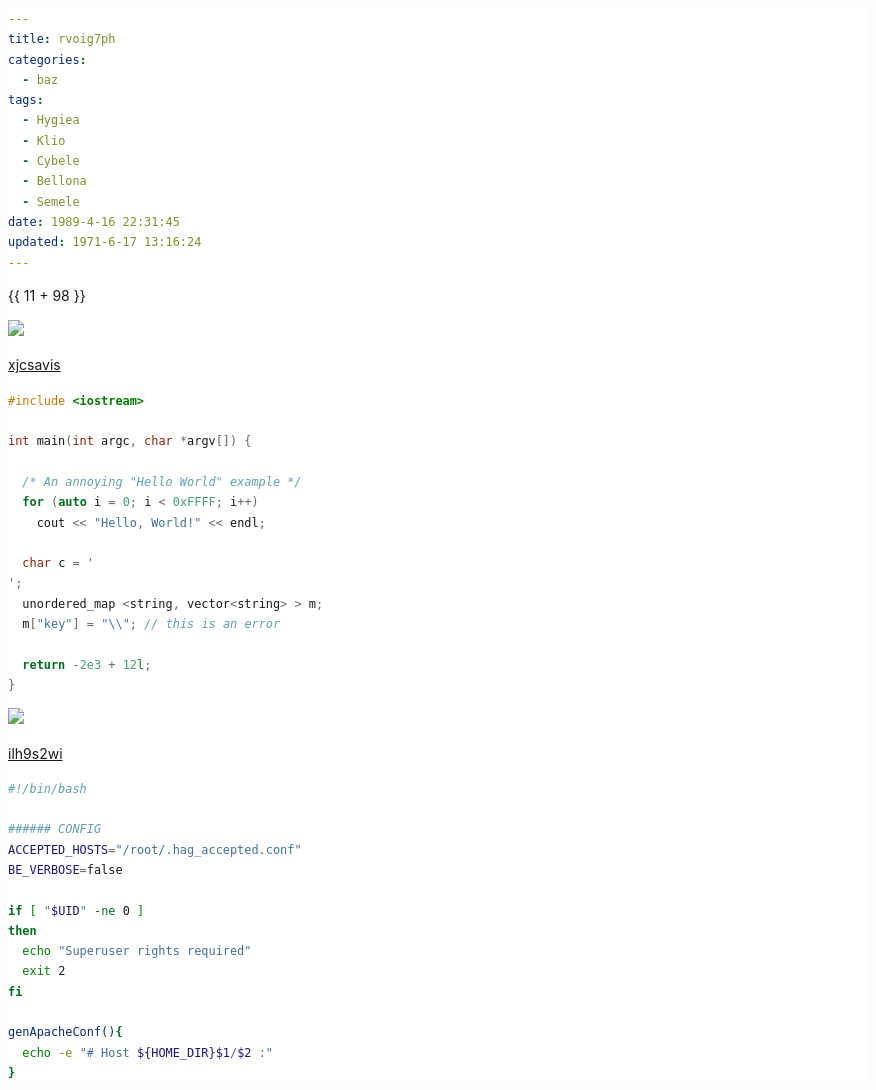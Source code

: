 ```yaml
---
title: rvoig7ph
categories:
  - baz
tags:
  - Hygiea
  - Klio
  - Cybele
  - Bellona
  - Semele
date: 1989-4-16 22:31:45
updated: 1971-6-17 13:16:24
---
```


{{ 11 + 98 }}

![](https://via.placeholder.com/1347x851)

[xjcsavis](https://oqcocwxj.com/gyw27wbc)

```cpp
#include <iostream>

int main(int argc, char *argv[]) {

  /* An annoying "Hello World" example */
  for (auto i = 0; i < 0xFFFF; i++)
    cout << "Hello, World!" << endl;

  char c = '
';
  unordered_map <string, vector<string> > m;
  m["key"] = "\\"; // this is an error

  return -2e3 + 12l;
}

```

![](https://via.placeholder.com/1794x779)

[ilh9s2wi](https://813fstb9.com/czzr7d6h)

```bash
#!/bin/bash

###### CONFIG
ACCEPTED_HOSTS="/root/.hag_accepted.conf"
BE_VERBOSE=false

if [ "$UID" -ne 0 ]
then
  echo "Superuser rights required"
  exit 2
fi

genApacheConf(){
  echo -e "# Host ${HOME_DIR}$1/$2 :"
}

```
